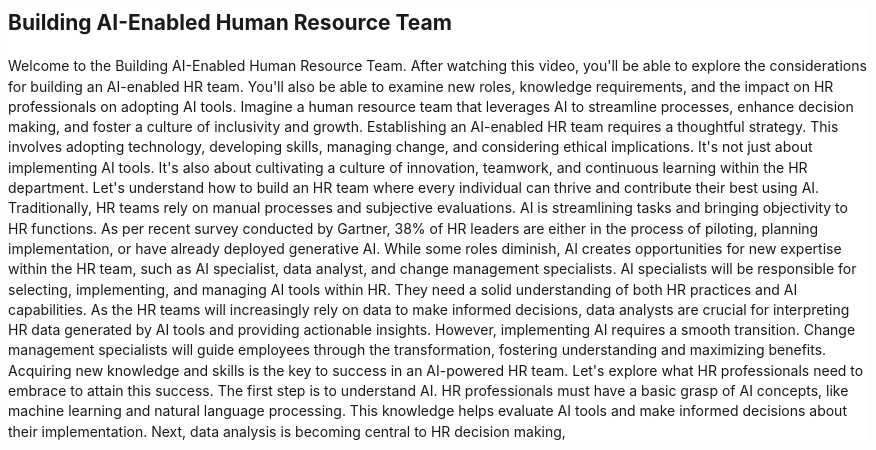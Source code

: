 
## Building AI-Enabled Human Resource Team

Welcome to the Building AI-Enabled Human Resource Team.
After watching this video,
you'll be able to explore the considerations
for building an AI-enabled HR team.
You'll also be able to examine new roles,
knowledge requirements, and the impact on
HR professionals on adopting AI tools.
Imagine a human resource team that
leverages AI to streamline processes,
enhance decision making, and
foster a culture of inclusivity and growth.
Establishing an AI-enabled HR team
requires a thoughtful strategy.
This involves adopting technology,
developing skills, managing change,
and considering ethical implications.
It's not just about implementing AI tools.
It's also about cultivating a culture of innovation,
teamwork, and continuous learning
within the HR department.
Let's understand how to build an HR team where
every individual can thrive
and contribute their best using AI.
Traditionally, HR teams rely on
manual processes and subjective evaluations.
AI is streamlining tasks and
bringing objectivity to HR functions.
As per recent survey conducted by Gartner,
38% of HR leaders are either in the process of piloting,
planning implementation,
or have already deployed generative AI.
While some roles diminish,
AI creates opportunities for
new expertise within the HR team,
such as AI specialist,
data analyst, and change management specialists.
AI specialists will be responsible for selecting,
implementing, and managing AI tools within HR.
They need a solid understanding of
both HR practices and AI capabilities.
As the HR teams will increasingly
rely on data to make informed decisions,
data analysts are crucial for interpreting
HR data generated by
AI tools and providing actionable insights.
However, implementing AI requires a smooth transition.
Change management specialists will
guide employees through the transformation,
fostering understanding and maximizing benefits.
Acquiring new knowledge and skills is
the key to success in an AI-powered HR team.
Let's explore what HR professionals
need to embrace to attain this success.
The first step is to understand AI.
HR professionals must have a basic grasp of AI concepts,
like machine learning and natural language processing.
This knowledge helps evaluate AI tools
and make informed decisions about their implementation.
Next, data analysis is
becoming central to HR decision making,
